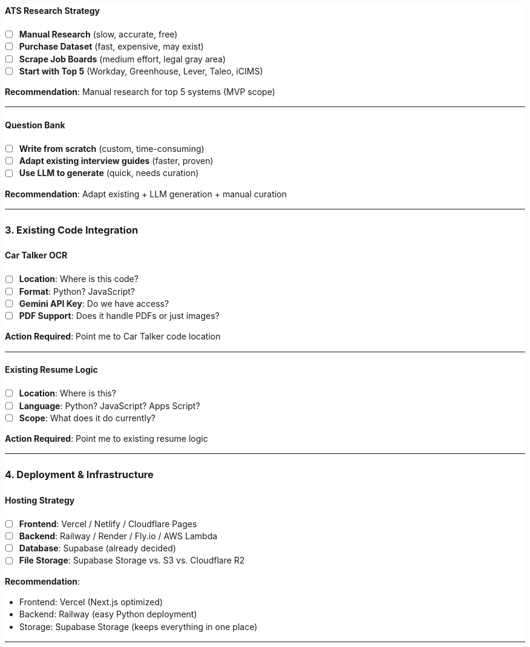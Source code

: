 #### ATS Research Strategy
- [ ] **Manual Research** (slow, accurate, free)
- [ ] **Purchase Dataset** (fast, expensive, may exist)
- [ ] **Scrape Job Boards** (medium effort, legal gray area)
- [ ] **Start with Top 5** (Workday, Greenhouse, Lever, Taleo, iCIMS)

**Recommendation**: Manual research for top 5 systems (MVP scope)

---

#### Question Bank
- [ ] **Write from scratch** (custom, time-consuming)
- [ ] **Adapt existing interview guides** (faster, proven)
- [ ] **Use LLM to generate** (quick, needs curation)

**Recommendation**: Adapt existing + LLM generation + manual curation

---

### 3. Existing Code Integration

#### Car Talker OCR
- [ ] **Location**: Where is this code?
- [ ] **Format**: Python? JavaScript?
- [ ] **Gemini API Key**: Do we have access?
- [ ] **PDF Support**: Does it handle PDFs or just images?

**Action Required**: Point me to Car Talker code location

---

#### Existing Resume Logic
- [ ] **Location**: Where is this?
- [ ] **Language**: Python? JavaScript? Apps Script?
- [ ] **Scope**: What does it do currently?

**Action Required**: Point me to existing resume logic

---

### 4. Deployment & Infrastructure

#### Hosting Strategy
- [ ] **Frontend**: Vercel / Netlify / Cloudflare Pages
- [ ] **Backend**: Railway / Render / Fly.io / AWS Lambda
- [ ] **Database**: Supabase (already decided)
- [ ] **File Storage**: Supabase Storage vs. S3 vs. Cloudflare R2

**Recommendation**:
- Frontend: Vercel (Next.js optimized)
- Backend: Railway (easy Python deployment)
- Storage: Supabase Storage (keeps everything in one place)

---
